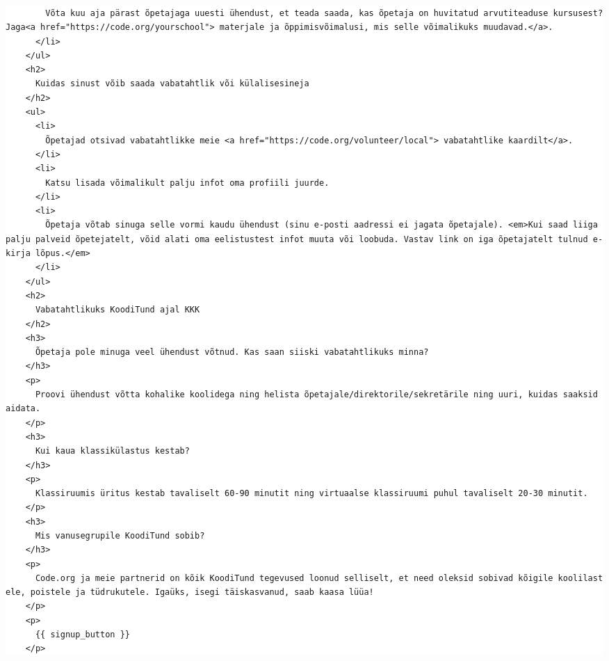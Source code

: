             Võta kuu aja pärast õpetajaga uuesti ühendust, et teada saada, kas õpetaja on huvitatud arvutiteaduse kursusest? Jaga<a href="https://code.org/yourschool"> materjale ja õppimisvõimalusi, mis selle võimalikuks muudavad.</a>.
          </li>
        </ul>
        <h2>
          Kuidas sinust võib saada vabatahtlik või külalisesineja
        </h2>
        <ul>
          <li>
            Õpetajad otsivad vabatahtlikke meie <a href="https://code.org/volunteer/local"> vabatahtlike kaardilt</a>.
          </li>
          <li>
            Katsu lisada võimalikult palju infot oma profiili juurde.
          </li>
          <li>
            Õpetaja võtab sinuga selle vormi kaudu ühendust (sinu e-posti aadressi ei jagata õpetajale). <em>Kui saad liiga palju palveid õpetejatelt, võid alati oma eelistustest infot muuta või loobuda. Vastav link on iga õpetajatelt tulnud e-kirja lõpus.</em>
          </li>
        </ul>
        <h2>
          Vabatahtlikuks KoodiTund ajal KKK
        </h2>
        <h3>
          Õpetaja pole minuga veel ühendust võtnud. Kas saan siiski vabatahtlikuks minna?
        </h3>
        <p>
          Proovi ühendust võtta kohalike koolidega ning helista õpetajale/direktorile/sekretärile ning uuri, kuidas saaksid aidata.
        </p>
        <h3>
          Kui kaua klassikülastus kestab?
        </h3>
        <p>
          Klassiruumis üritus kestab tavaliselt 60-90 minutit ning virtuaalse klassiruumi puhul tavaliselt 20-30 minutit.
        </p>
        <h3>
          Mis vanusegrupile KoodiTund sobib?
        </h3>
        <p>
          Code.org ja meie partnerid on kõik KoodiTund tegevused loonud selliselt, et need oleksid sobivad kõigile koolilastele, poistele ja tüdrukutele. Igaüks, isegi täiskasvanud, saab kaasa lüüa!
        </p>
        <p>
          {{ signup_button }}
        </p>